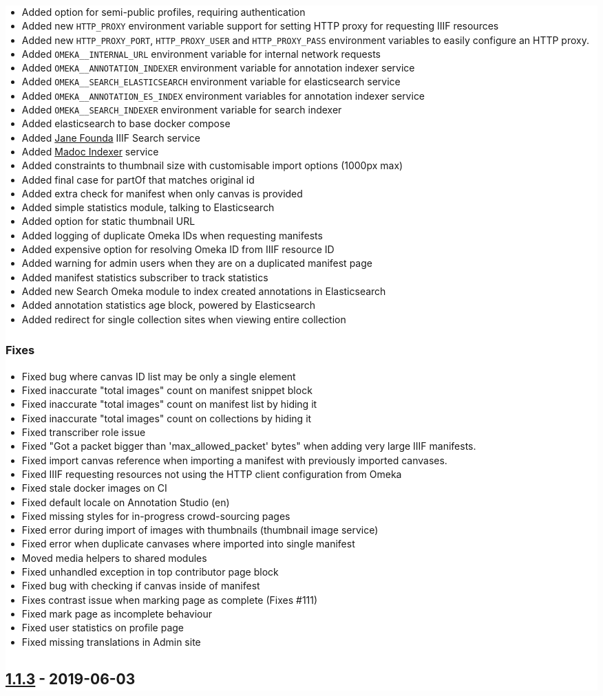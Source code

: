 - Added option for semi-public profiles, requiring authentication
- Added new `HTTP_PROXY` environment variable support for setting HTTP proxy for requesting IIIF resources
- Added new `HTTP_PROXY_PORT`, `HTTP_PROXY_USER` and `HTTP_PROXY_PASS` environment variables to easily configure an HTTP proxy.
- Added `OMEKA__INTERNAL_URL` environment variable for internal network requests
- Added `OMEKA__ANNOTATION_INDEXER` environment variable for annotation indexer service
- Added `OMEKA__SEARCH_ELASTICSEARCH` environment variable for elasticsearch service
- Added `OMEKA__ANNOTATION_ES_INDEX` environment variables for annotation indexer service
- Added `OMEKA__SEARCH_INDEXER` environment variable for search indexer
- Added elasticsearch to base docker compose
- Added [Jane Founda](https://github.com/digirati-co-uk/jane-founda) IIIF Search service
- Added [Madoc Indexer](https://github.com/digirati-co-uk/madoc_draft_indexer) service
- Added constraints to thumbnail size with customisable import options (1000px max)
- Added final case for partOf that matches original id
- Added extra check for manifest when only canvas is provided
- Added simple statistics module, talking to Elasticsearch
- Added option for static thumbnail URL
- Added logging of duplicate Omeka IDs when requesting manifests
- Added expensive option for resolving Omeka ID from IIIF resource ID
- Added warning for admin users when they are on a duplicated manifest page
- Added manifest statistics subscriber to track statistics
- Added new Search Omeka module to index created annotations in Elasticsearch
- Added annotation statistics age block, powered by Elasticsearch
- Added redirect for single collection sites when viewing entire collection

### Fixes
- Fixed bug where canvas ID list may be only a single element
- Fixed inaccurate "total images" count on manifest snippet block
- Fixed inaccurate "total images" count on manifest list by hiding it
- Fixed inaccurate "total images" count on collections by hiding it
- Fixed transcriber role issue
- Fixed "Got a packet bigger than 'max_allowed_packet' bytes" when adding very large IIIF manifests.
- Fixed import canvas reference when importing a manifest with previously imported canvases.
- Fixed IIIF requesting resources not using the HTTP client configuration from Omeka
- Fixed stale docker images on CI
- Fixed default locale on Annotation Studio (en)
- Fixed missing styles for in-progress crowd-sourcing pages
- Fixed error during import of images with thumbnails (thumbnail image service)
- Fixed error when duplicate canvases where imported into single manifest
- Moved media helpers to shared modules
- Fixed unhandled exception in top contributor page block
- Fixed bug with checking if canvas inside of manifest
- Fixes contrast issue when marking page as complete (Fixes #111)
- Fixed mark page as incomplete behaviour
- Fixed user statistics on profile page
- Fixed missing translations in Admin site

## [1.1.3](https://github.com/digirati-co-uk/madoc-platform/compare/v1.1.2...v1.1.3) - 2019-06-03
